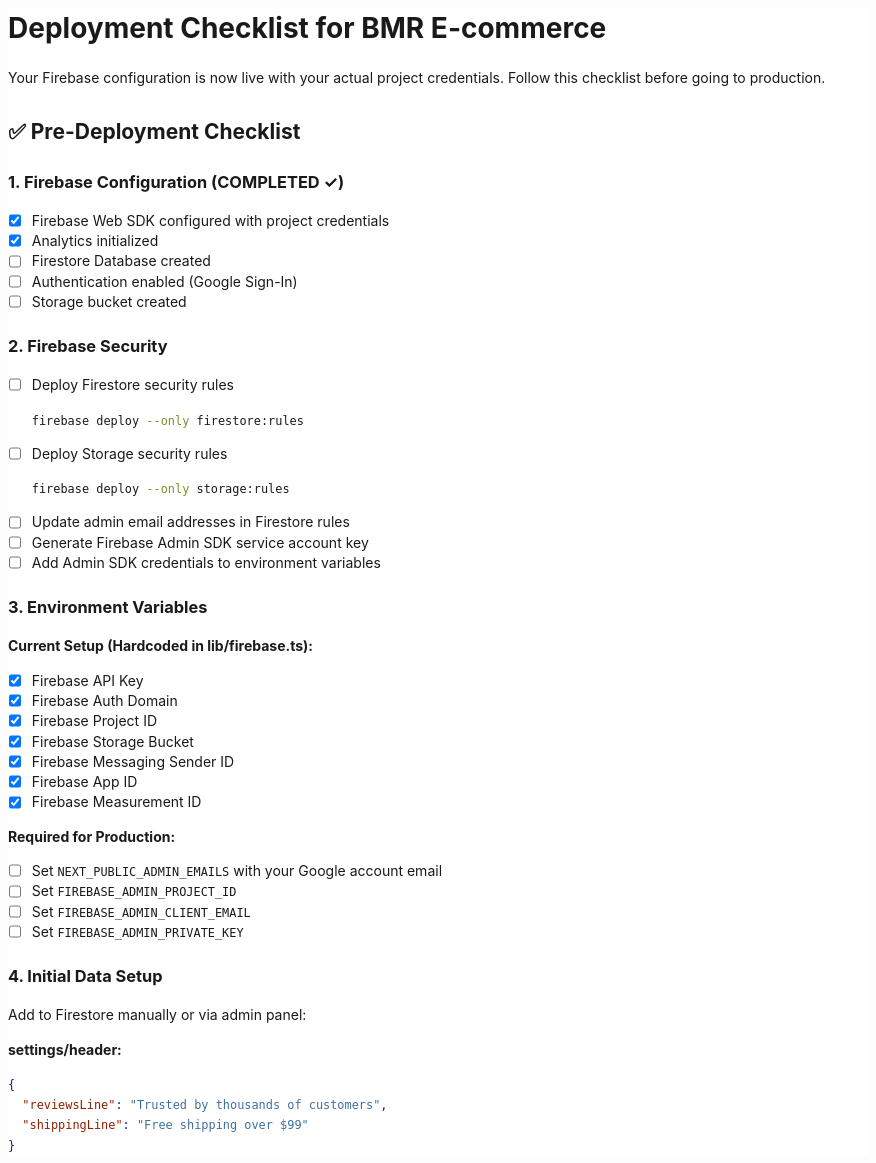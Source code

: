 # Deployment Checklist for BMR E-commerce

Your Firebase configuration is now live with your actual project credentials. Follow this checklist before going to production.

## ✅ Pre-Deployment Checklist

### 1. Firebase Configuration (COMPLETED ✓)
- [x] Firebase Web SDK configured with project credentials
- [x] Analytics initialized
- [ ] Firestore Database created
- [ ] Authentication enabled (Google Sign-In)
- [ ] Storage bucket created

### 2. Firebase Security
- [ ] Deploy Firestore security rules
  ```bash
  firebase deploy --only firestore:rules
  ```
- [ ] Deploy Storage security rules
  ```bash
  firebase deploy --only storage:rules
  ```
- [ ] Update admin email addresses in Firestore rules
- [ ] Generate Firebase Admin SDK service account key
- [ ] Add Admin SDK credentials to environment variables

### 3. Environment Variables
**Current Setup (Hardcoded in lib/firebase.ts):**
- [x] Firebase API Key
- [x] Firebase Auth Domain
- [x] Firebase Project ID
- [x] Firebase Storage Bucket
- [x] Firebase Messaging Sender ID
- [x] Firebase App ID
- [x] Firebase Measurement ID

**Required for Production:**
- [ ] Set `NEXT_PUBLIC_ADMIN_EMAILS` with your Google account email
- [ ] Set `FIREBASE_ADMIN_PROJECT_ID`
- [ ] Set `FIREBASE_ADMIN_CLIENT_EMAIL`
- [ ] Set `FIREBASE_ADMIN_PRIVATE_KEY`

### 4. Initial Data Setup
Add to Firestore manually or via admin panel:

**settings/header:**
```json
{
  "reviewsLine": "Trusted by thousands of customers",
  "shippingLine": "Free shipping over $99"
}
```
